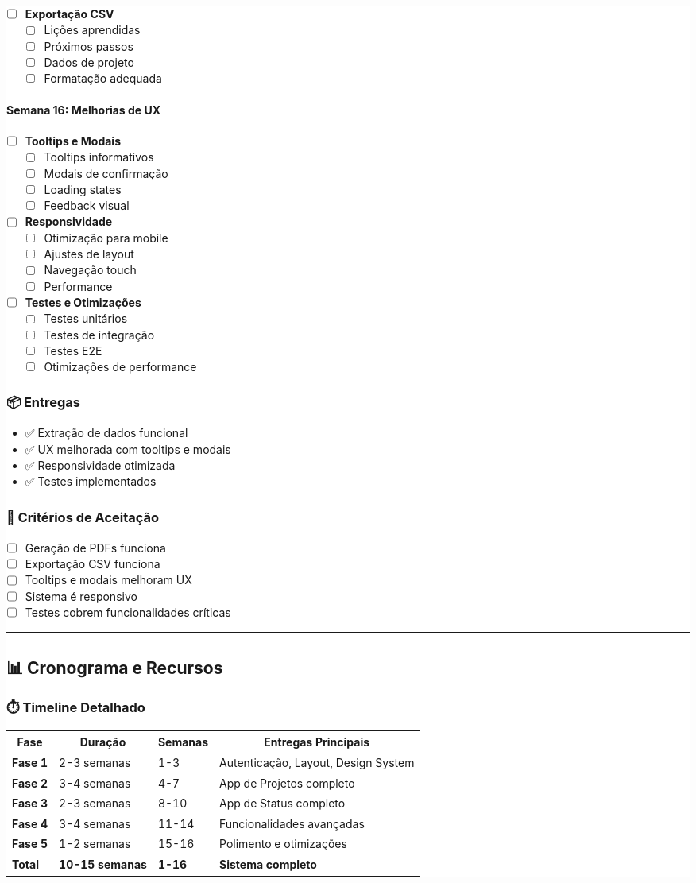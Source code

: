 - [ ] **Exportação CSV**
  - [ ] Lições aprendidas
  - [ ] Próximos passos
  - [ ] Dados de projeto
  - [ ] Formatação adequada

#### **Semana 16: Melhorias de UX**
- [ ] **Tooltips e Modais**
  - [ ] Tooltips informativos
  - [ ] Modais de confirmação
  - [ ] Loading states
  - [ ] Feedback visual

- [ ] **Responsividade**
  - [ ] Otimização para mobile
  - [ ] Ajustes de layout
  - [ ] Navegação touch
  - [ ] Performance

- [ ] **Testes e Otimizações**
  - [ ] Testes unitários
  - [ ] Testes de integração
  - [ ] Testes E2E
  - [ ] Otimizações de performance

### **📦 Entregas**
- ✅ Extração de dados funcional
- ✅ UX melhorada com tooltips e modais
- ✅ Responsividade otimizada
- ✅ Testes implementados

### **🧪 Critérios de Aceitação**
- [ ] Geração de PDFs funciona
- [ ] Exportação CSV funciona
- [ ] Tooltips e modais melhoram UX
- [ ] Sistema é responsivo
- [ ] Testes cobrem funcionalidades críticas

---

## 📊 **Cronograma e Recursos**

### **⏱️ Timeline Detalhado**

| **Fase** | **Duração** | **Semanas** | **Entregas Principais** |
|----------|-------------|-------------|-------------------------|
| **Fase 1** | 2-3 semanas | 1-3 | Autenticação, Layout, Design System |
| **Fase 2** | 3-4 semanas | 4-7 | App de Projetos completo |
| **Fase 3** | 2-3 semanas | 8-10 | App de Status completo |
| **Fase 4** | 3-4 semanas | 11-14 | Funcionalidades avançadas |
| **Fase 5** | 1-2 semanas | 15-16 | Polimento e otimizações |
| **Total** | **10-15 semanas** | **1-16** | **Sistema completo** |
